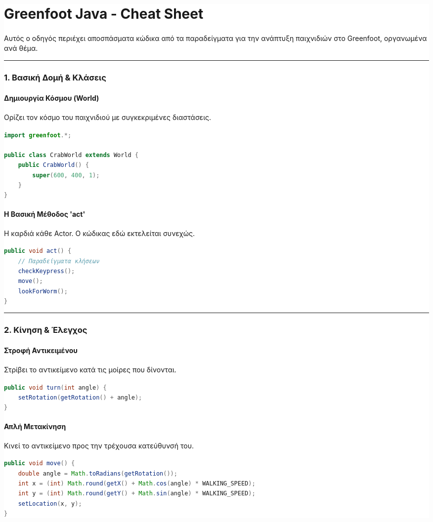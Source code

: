 # **Greenfoot Java - Cheat Sheet**

Αυτός ο οδηγός περιέχει αποσπάσματα κώδικα από τα παραδείγματα για την ανάπτυξη παιχνιδιών στο Greenfoot, οργανωμένα ανά θέμα.

---

### **1. Βασική Δομή & Κλάσεις**

#### Δημιουργία Κόσμου (World)
Ορίζει τον κόσμο του παιχνιδιού με συγκεκριμένες διαστάσεις.
```java
import greenfoot.*;

public class CrabWorld extends World {
    public CrabWorld() {
        super(600, 400, 1);
    }
}
```

#### Η Βασική Μέθοδος 'act'
Η καρδιά κάθε Actor. Ο κώδικας εδώ εκτελείται συνεχώς.
```java
public void act() {
    // Παραδείγματα κλήσεων
    checkKeypress();
    move();
    lookForWorm();
}
```

---

### **2. Κίνηση & Έλεγχος**

#### Στροφή Αντικειμένου
Στρίβει το αντικείμενο κατά τις μοίρες που δίνονται.
```java
public void turn(int angle) {
    setRotation(getRotation() + angle);
}
```

#### Απλή Μετακίνηση
Κινεί το αντικείμενο προς την τρέχουσα κατεύθυνσή του.
```java
public void move() {
    double angle = Math.toRadians(getRotation());
    int x = (int) Math.round(getX() + Math.cos(angle) * WALKING_SPEED);
    int y = (int) Math.round(getY() + Math.sin(angle) * WALKING_SPEED);
    setLocation(x, y);
}
```
